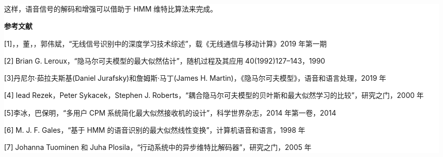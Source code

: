这样，语音信号的解码和增强可以借助于 HMM 维特比算法来完成。

**参考文献**

[1]，，董，，郭伟斌，“无线信号识别中的深度学习技术综述”，载《无线通信与移动计算》2019 年第一期

[2] Brian G. Leroux，“隐马尔可夫模型的最大似然估计”，随机过程及其应用 40(1992)127–143，1990

[3]丹尼尔·茹拉夫斯基(Daniel Jurafsky)和詹姆斯·马丁(James H. Martin)，《隐马尔可夫模型》，语音和语言处理，2019 年

[4] Iead Rezek，Peter Sykacek，Stephen J. Roberts，“耦合隐马尔可夫模型的贝叶斯和最大似然学习的比较”，研究之门，2000 年

[5]李冰，巴保明，“多用户 CPM 系统简化最大似然接收机的设计”，科学世界杂志，2014 年第一卷，2014

[6] M. J. F. Gales，“基于 HMM 的语音识别的最大似然线性变换”，计算机语音和语言，1998 年

[7] Johanna Tuominen 和 Juha Plosila，“行动系统中的异步维特比解码器”，研究之门，2005 年